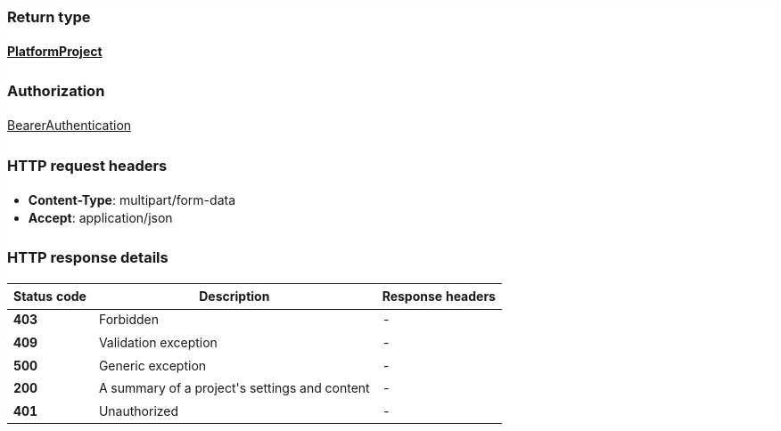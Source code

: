### Return type

[**PlatformProject**](PlatformProject.md)

### Authorization

[BearerAuthentication](../README.md#BearerAuthentication)

### HTTP request headers

 - **Content-Type**: multipart/form-data
 - **Accept**: application/json

### HTTP response details
| Status code | Description | Response headers |
|-------------|-------------|------------------|
**403** | Forbidden |  -  |
**409** | Validation exception |  -  |
**500** | Generic exception |  -  |
**200** | A summary of a project&#39;s settings and content |  -  |
**401** | Unauthorized |  -  |

